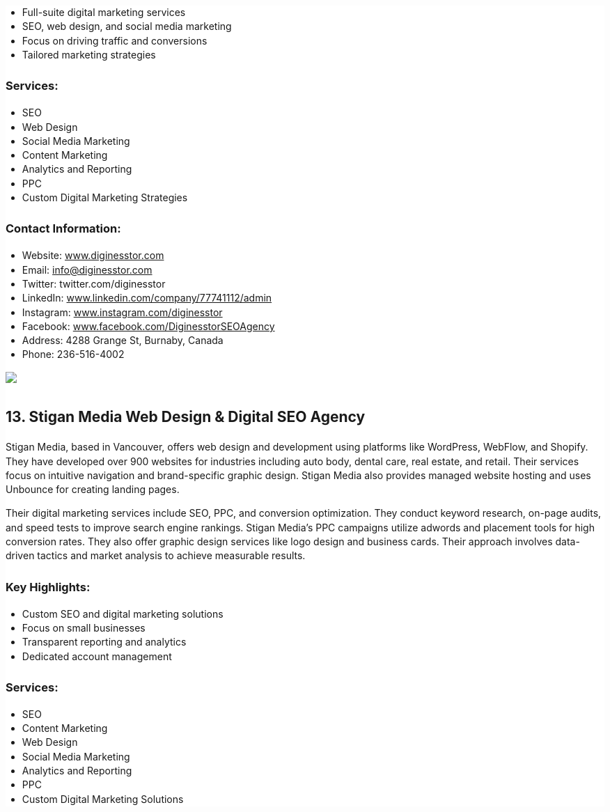 * Full-suite digital marketing services
* SEO, web design, and social media marketing
* Focus on driving traffic and conversions
* Tailored marketing strategies

### Services:

* SEO
* Web Design
* Social Media Marketing
* Content Marketing
* Analytics and Reporting
* PPC
* Custom Digital Marketing Strategies

### Contact Information:

* Website: www.diginesstor.com
* Email: info@diginesstor.com
* Twitter: twitter.com/diginesstor
* LinkedIn: www.linkedin.com/company/77741112/admin
* Instagram: www.instagram.com/diginesstor
* Facebook: www.facebook.com/DiginesstorSEOAgency
* Address: 4288 Grange St, Burnaby, Canada
* Phone: 236-516-4002

![](https://www.link-assistant.com/articles/wp-content/uploads/2024/08/Stigan-Media-Web-Design-Digital-SEO-Agency.png)

## 13\. Stigan Media Web Design & Digital SEO Agency

Stigan Media, based in Vancouver, offers web design and development using platforms like WordPress, WebFlow, and Shopify. They have developed over 900 websites for industries including auto body, dental care, real estate, and retail. Their services focus on intuitive navigation and brand-specific graphic design. Stigan Media also provides managed website hosting and uses Unbounce for creating landing pages.

Their digital marketing services include SEO, PPC, and conversion optimization. They conduct keyword research, on-page audits, and speed tests to improve search engine rankings. Stigan Media’s PPC campaigns utilize adwords and placement tools for high conversion rates. They also offer graphic design services like logo design and business cards. Their approach involves data-driven tactics and market analysis to achieve measurable results.

### Key Highlights:

* Custom SEO and digital marketing solutions
* Focus on small businesses
* Transparent reporting and analytics
* Dedicated account management

### Services:

* SEO
* Content Marketing
* Web Design
* Social Media Marketing
* Analytics and Reporting
* PPC
* Custom Digital Marketing Solutions
